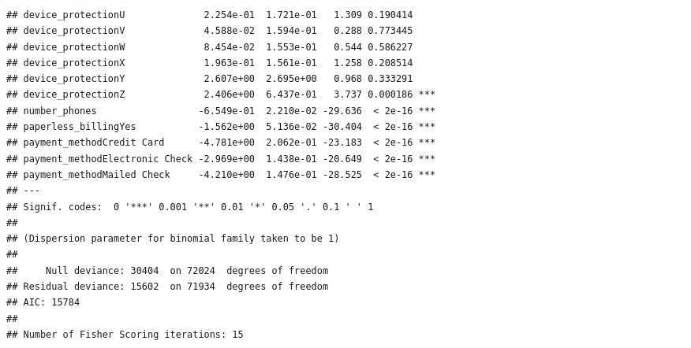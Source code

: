     ## device_protectionU              2.254e-01  1.721e-01   1.309 0.190414    
    ## device_protectionV              4.588e-02  1.594e-01   0.288 0.773445    
    ## device_protectionW              8.454e-02  1.553e-01   0.544 0.586227    
    ## device_protectionX              1.963e-01  1.561e-01   1.258 0.208514    
    ## device_protectionY              2.607e+00  2.695e+00   0.968 0.333291    
    ## device_protectionZ              2.406e+00  6.437e-01   3.737 0.000186 ***
    ## number_phones                  -6.549e-01  2.210e-02 -29.636  < 2e-16 ***
    ## paperless_billingYes           -1.562e+00  5.136e-02 -30.404  < 2e-16 ***
    ## payment_methodCredit Card      -4.781e+00  2.062e-01 -23.183  < 2e-16 ***
    ## payment_methodElectronic Check -2.969e+00  1.438e-01 -20.649  < 2e-16 ***
    ## payment_methodMailed Check     -4.210e+00  1.476e-01 -28.525  < 2e-16 ***
    ## ---
    ## Signif. codes:  0 '***' 0.001 '**' 0.01 '*' 0.05 '.' 0.1 ' ' 1
    ## 
    ## (Dispersion parameter for binomial family taken to be 1)
    ## 
    ##     Null deviance: 30404  on 72024  degrees of freedom
    ## Residual deviance: 15602  on 71934  degrees of freedom
    ## AIC: 15784
    ## 
    ## Number of Fisher Scoring iterations: 15

